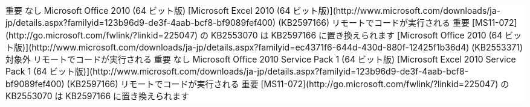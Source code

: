 </td>
<td style="border:1px solid black;">
重要
</td>
<td style="border:1px solid black;">
なし
</td>
</tr>
<tr class="alternateRow">
<td style="border:1px solid black;">
Microsoft Office 2010 (64 ビット版)
</td>
<td style="border:1px solid black;">
[Microsoft Excel 2010 (64 ビット版)](http://www.microsoft.com/downloads/ja-jp/details.aspx?familyid=123b96d9-de3f-4aab-bcf8-bf9089fef400)  
(KB2597166)
</td>
<td style="border:1px solid black;">
リモートでコードが実行される
</td>
<td style="border:1px solid black;">
重要
</td>
<td style="border:1px solid black;">
[MS11-072](http://go.microsoft.com/fwlink/?linkid=225047) の KB2553070 は KB2597166 に置き換えられます
</td>
</tr>
<tr>
<td style="border:1px solid black;">
[Microsoft Office 2010 (64 ビット版)](http://www.microsoft.com/downloads/ja-jp/details.aspx?familyid=ec4371f6-644d-430d-880f-12425f1b36d4)  
(KB2553371)
</td>
<td style="border:1px solid black;">
対象外
</td>
<td style="border:1px solid black;">
リモートでコードが実行される
</td>
<td style="border:1px solid black;">
重要
</td>
<td style="border:1px solid black;">
なし
</td>
</tr>
<tr class="alternateRow">
<td style="border:1px solid black;">
Microsoft Office 2010 Service Pack 1 (64 ビット版)
</td>
<td style="border:1px solid black;">
[Microsoft Excel 2010 Service Pack 1 (64 ビット版)](http://www.microsoft.com/downloads/ja-jp/details.aspx?familyid=123b96d9-de3f-4aab-bcf8-bf9089fef400)  
(KB2597166)
</td>
<td style="border:1px solid black;">
リモートでコードが実行される
</td>
<td style="border:1px solid black;">
重要
</td>
<td style="border:1px solid black;">
[MS11-072](http://go.microsoft.com/fwlink/?linkid=225047) の KB2553070 は KB2597166 に置き換えられます
</td>